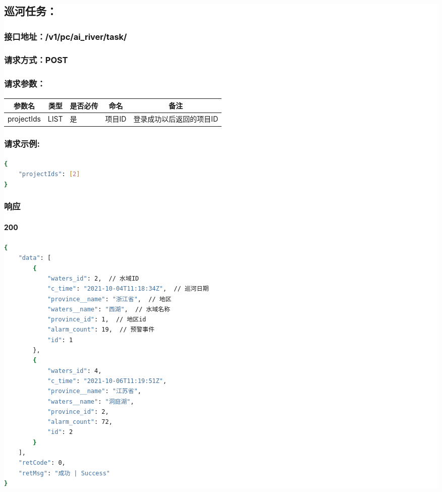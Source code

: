 ```bash
```

## 巡河任务：

### 接口地址：/v1/pc/ai_river/task/

### 请求方式：POST

### 请求参数：

| 参数名     | 类型 | 是否必传 | 命名   | 备注                     |
| ---------- | ---- | -------- | ------ | ------------------------ |
| projectIds | LIST | 是       | 项目ID | 登录成功以后返回的项目ID |

### 请求示例:

```bash
{  
    "projectIds": [2]
}
```

### 响应

#### 200

```bash
{
    "data": [
        {
            "waters_id": 2,  // 水域ID
            "c_time": "2021-10-04T11:18:34Z",  // 巡河日期
            "province__name": "浙江省",  // 地区
            "waters__name": "西湖",  // 水域名称
            "province_id": 1,  // 地区id
            "alarm_count": 19,  // 预警事件
            "id": 1
        },
        {
            "waters_id": 4,
            "c_time": "2021-10-06T11:19:51Z",
            "province__name": "江苏省",
            "waters__name": "洞庭湖",
            "province_id": 2,
            "alarm_count": 72,
            "id": 2
        }
    ],
    "retCode": 0,
    "retMsg": "成功 | Success"
}
```
